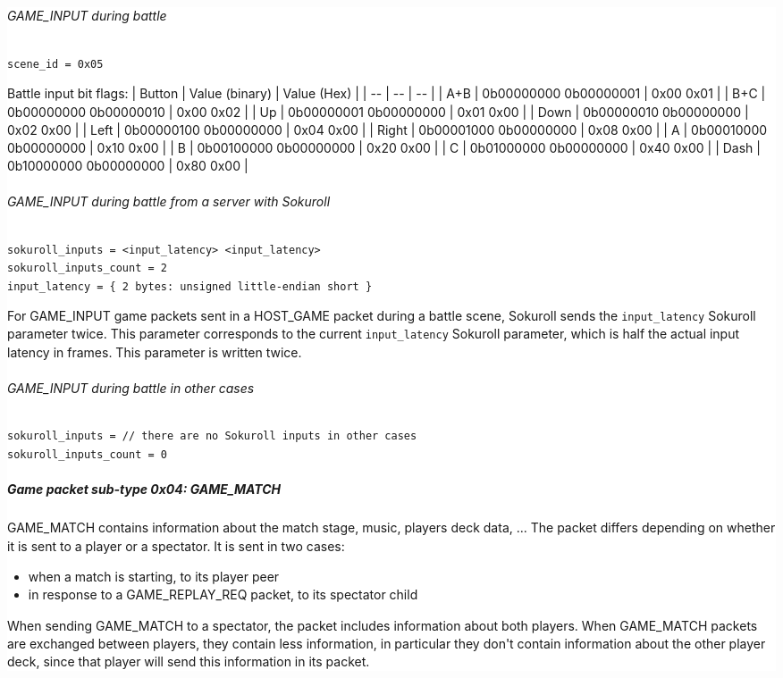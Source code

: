 ###### GAME_INPUT during battle

```
scene_id = 0x05
```

Battle input bit flags:
| Button | Value (binary) | Value (Hex) |
| -- | -- | -- |
| A+B | 0b00000000 0b00000001 | 0x00 0x01 |
| B+C | 0b00000000 0b00000010 | 0x00 0x02 |
| Up | 0b00000001 0b00000000 | 0x01 0x00 |
| Down | 0b00000010 0b00000000 | 0x02 0x00 |
| Left | 0b00000100 0b00000000 | 0x04 0x00 |
| Right | 0b00001000 0b00000000 | 0x08 0x00 |
| A | 0b00010000 0b00000000 | 0x10 0x00 |
| B | 0b00100000 0b00000000 | 0x20 0x00 |
| C | 0b01000000 0b00000000 | 0x40 0x00 |
| Dash | 0b10000000 0b00000000 | 0x80 0x00 |

###### GAME_INPUT during battle from a server with Sokuroll

```
sokuroll_inputs = <input_latency> <input_latency>
sokuroll_inputs_count = 2
input_latency = { 2 bytes: unsigned little-endian short }
```

For GAME_INPUT game packets sent in a HOST_GAME packet during a battle scene, Sokuroll sends the `input_latency` Sokuroll parameter twice. This parameter corresponds to the current `input_latency` Sokuroll parameter, which is half the actual input latency in frames. This parameter is written twice.

###### GAME_INPUT during battle in other cases

```
sokuroll_inputs = // there are no Sokuroll inputs in other cases
sokuroll_inputs_count = 0
``` 

##### Game packet sub-type 0x04: GAME_MATCH

GAME_MATCH contains information about the match stage, music, players deck data, ... The packet differs depending on whether it is sent to a player or a spectator. It is sent in two cases:
- when a match is starting, to its player peer
- in response to a GAME_REPLAY_REQ packet, to its spectator child

When sending GAME_MATCH to a spectator, the packet includes information about both players. When GAME_MATCH packets are exchanged between players, they contain less information, in particular they don't contain information about the other player deck, since that player will send this information in its packet.
